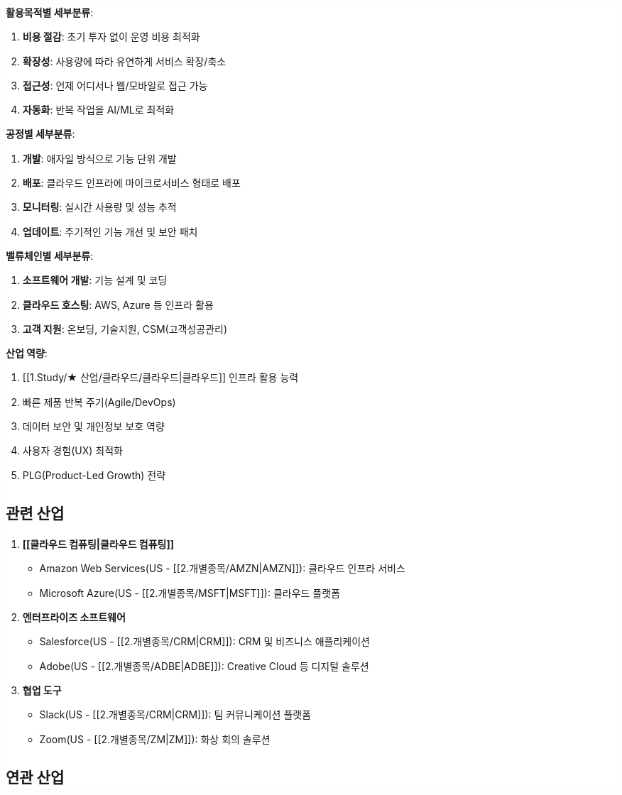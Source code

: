 **활용목적별 세부분류**:

1. **비용 절감**: 초기 투자 없이 운영 비용 최적화
    
2. **확장성**: 사용량에 따라 유연하게 서비스 확장/축소
    
3. **접근성**: 언제 어디서나 웹/모바일로 접근 가능
    
4. **자동화**: 반복 작업을 AI/ML로 최적화
    

**공정별 세부분류**:

1. **개발**: 애자일 방식으로 기능 단위 개발
    
2. **배포**: 클라우드 인프라에 마이크로서비스 형태로 배포
    
3. **모니터링**: 실시간 사용량 및 성능 추적
    
4. **업데이트**: 주기적인 기능 개선 및 보안 패치
    

**밸류체인별 세부분류**:

1. **소프트웨어 개발**: 기능 설계 및 코딩
    
2. **클라우드 호스팅**: AWS, Azure 등 인프라 활용
    
3. **고객 지원**: 온보딩, 기술지원, CSM(고객성공관리)
    

**산업 역량**:

1. [[1.Study/★ 산업/클라우드/클라우드\|클라우드]] 인프라 활용 능력
    
2. 빠른 제품 반복 주기(Agile/DevOps)
    
3. 데이터 보안 및 개인정보 보호 역량
    
4. 사용자 경험(UX) 최적화
    
5. PLG(Product-Led Growth) 전략
    

## 관련 산업

1. **[[클라우드 컴퓨팅\|클라우드 컴퓨팅]]**
    
    - Amazon Web Services(US - [[2.개별종목/AMZN\|AMZN]]): 클라우드 인프라 서비스
        
    - Microsoft Azure(US - [[2.개별종목/MSFT\|MSFT]]): 클라우드 플랫폼
        
2. **엔터프라이즈 소프트웨어**
    
    - Salesforce(US - [[2.개별종목/CRM\|CRM]]): CRM 및 비즈니스 애플리케이션
        
    - Adobe(US - [[2.개별종목/ADBE\|ADBE]]): Creative Cloud 등 디지털 솔루션
        
3. **협업 도구**
    
    - Slack(US - [[2.개별종목/CRM\|CRM]]): 팀 커뮤니케이션 플랫폼
        
    - Zoom(US - [[2.개별종목/ZM\|ZM]]): 화상 회의 솔루션
        

## 연관 산업
